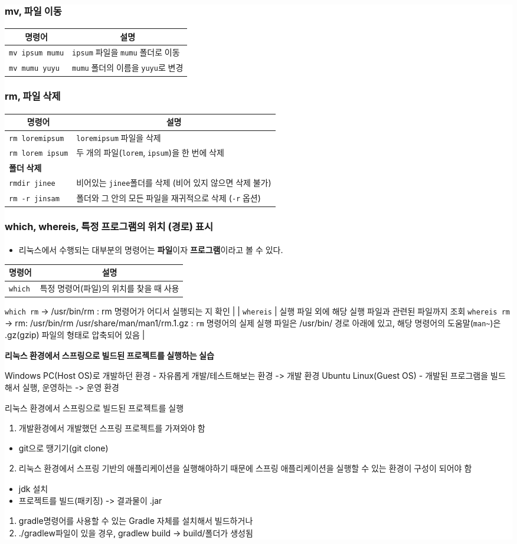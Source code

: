 ### **mv, 파일 이동**

| **명령어** | **설명** |
| --- | --- |
| `mv ipsum mumu` | `ipsum` 파일을 `mumu` 폴더로 이동 |
| `mv mumu yuyu` | `mumu` 폴더의 이름을 `yuyu`로 변경 |

### **rm, 파일 삭제**

| **명령어** | **설명** |
| --- | --- |
| `rm loremipsum` | `loremipsum` 파일을 삭제 |
| `rm lorem ipsum` | 두 개의 파일(`lorem`, `ipsum`)을 한 번에 삭제 |
| **폴더 삭제** |  |
| `rmdir jinee` | 비어있는 `jinee`폴더를 삭제 (비어 있지 않으면 삭제 불가) |
| `rm -r jinsam` | 폴더와 그 안의 모든 파일을 재귀적으로 삭제 (`-r` 옵션) |

### which, whereis, 특정 프로그램의 위치 (경로) 표시

- 리눅스에서 수행되는 대부분의 명령어는 **파일**이자 **프로그램**이라고 볼 수 있다.

| 명령어 | 설명 |
| --- | --- |
| `which` | 특정 명령어(파일)의 위치를 찾을 때 사용
`which rm` → /usr/bin/rm 
: rm 명령어가 어디서 실행되는 지 확인 |
| `whereis` | 실행 파일 외에 해당 실행 파일과 관련된 파일까지 조회
`whereis rm` → rm: /usr/bin/rm /usr/share/man/man1/rm.1.gz
: `rm` 명령어의 실제 실행 파일은 /usr/bin/ 경로 아래에 있고, 해당 명령어의 도움말(`man~`)은 .gz(gzip) 파일의 형태로 압축되어 있음 |


**리눅스 환경에서 스프링으로 빌드된 프로젝트를 실행하는 실습**

Windows PC(Host OS)로 개발하던 환경 - 자유롭게 개발/테스트해보는 환경 -> 개발 환경
Ubuntu Linux(Guest OS) - 개발된 프로그램을 빌드해서 실행, 운영하는 -> 운영 환경

리눅스 환경에서 스프링으로 빌드된 프로젝트를 실행

1. 개발환경에서 개발했던 스프링 프로젝트를 가져와야 함
- git으로 땡기기(git clone)

2. 리눅스 환경에서 스프링 기반의 애플리케이션을 실행해야하기 때문에
스프링 애플리케이션을 실행할 수 있는 환경이 구성이 되어야 함

- jdk 설치
- 프로젝트를 빌드(패키징) -> 결과물이 .jar
1. gradle명령어를 사용할 수 있는 Gradle 자체를 설치해서 빌드하거나
2. ./gradlew파일이 있을 경우, gradlew build -> build/폴더가 생성됨

